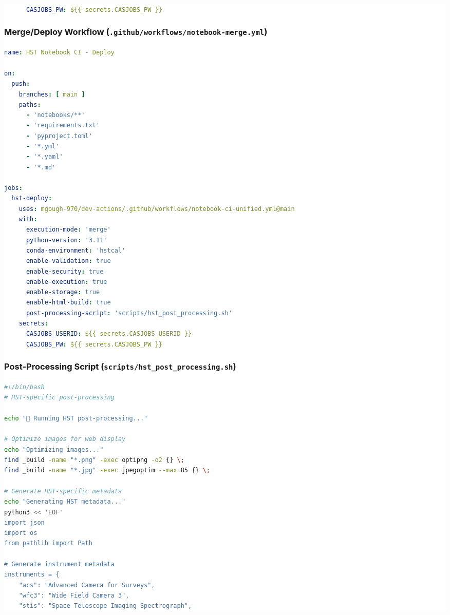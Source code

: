 ```yaml
      CASJOBS_PW: ${{ secrets.CASJOBS_PW }}
```

### Merge/Deploy Workflow (`.github/workflows/notebook-merge.yml`)

```yaml
name: HST Notebook CI - Deploy

on:
  push:
    branches: [ main ]
    paths:
      - 'notebooks/**'
      - 'requirements.txt'
      - 'pyproject.toml'
      - '*.yml'
      - '*.yaml'
      - '*.md'

jobs:
  hst-deploy:
    uses: mgough-970/dev-actions/.github/workflows/notebook-ci-unified.yml@main
    with:
      execution-mode: 'merge'
      python-version: '3.11'
      conda-environment: 'hstcal'
      enable-validation: true
      enable-security: true
      enable-execution: true
      enable-storage: true
      enable-html-build: true
      post-processing-script: 'scripts/hst_post_processing.sh'
    secrets:
      CASJOBS_USERID: ${{ secrets.CASJOBS_USERID }}
      CASJOBS_PW: ${{ secrets.CASJOBS_PW }}
```

### Post-Processing Script (`scripts/hst_post_processing.sh`)

```bash
#!/bin/bash
# HST-specific post-processing

echo "🔧 Running HST post-processing..."

# Optimize images for web display
echo "Optimizing images..."
find _build -name "*.png" -exec optipng -o2 {} \;
find _build -name "*.jpg" -exec jpegoptim --max=85 {} \;

# Generate HST-specific metadata
echo "Generating HST metadata..."
python3 << 'EOF'
import json
import os
from pathlib import Path

# Generate instrument metadata
instruments = {
    "acs": "Advanced Camera for Surveys",
    "wfc3": "Wide Field Camera 3",
    "stis": "Space Telescope Imaging Spectrograph",
```